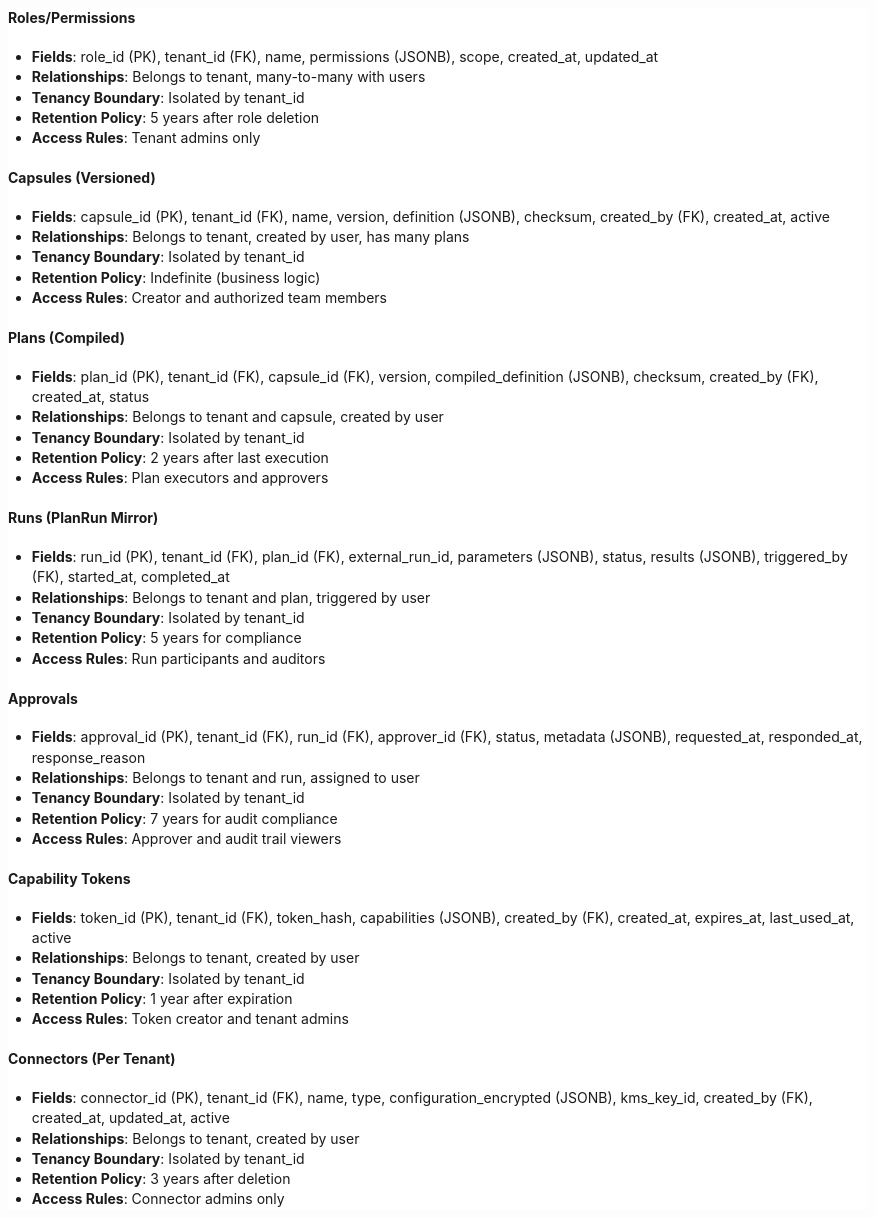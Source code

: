 #### Roles/Permissions
- **Fields**: role_id (PK), tenant_id (FK), name, permissions (JSONB), scope, created_at, updated_at
- **Relationships**: Belongs to tenant, many-to-many with users
- **Tenancy Boundary**: Isolated by tenant_id
- **Retention Policy**: 5 years after role deletion
- **Access Rules**: Tenant admins only

#### Capsules (Versioned)
- **Fields**: capsule_id (PK), tenant_id (FK), name, version, definition (JSONB), checksum, created_by (FK), created_at, active
- **Relationships**: Belongs to tenant, created by user, has many plans
- **Tenancy Boundary**: Isolated by tenant_id
- **Retention Policy**: Indefinite (business logic)
- **Access Rules**: Creator and authorized team members

#### Plans (Compiled)
- **Fields**: plan_id (PK), tenant_id (FK), capsule_id (FK), version, compiled_definition (JSONB), checksum, created_by (FK), created_at, status
- **Relationships**: Belongs to tenant and capsule, created by user
- **Tenancy Boundary**: Isolated by tenant_id
- **Retention Policy**: 2 years after last execution
- **Access Rules**: Plan executors and approvers

#### Runs (PlanRun Mirror)
- **Fields**: run_id (PK), tenant_id (FK), plan_id (FK), external_run_id, parameters (JSONB), status, results (JSONB), triggered_by (FK), started_at, completed_at
- **Relationships**: Belongs to tenant and plan, triggered by user
- **Tenancy Boundary**: Isolated by tenant_id
- **Retention Policy**: 5 years for compliance
- **Access Rules**: Run participants and auditors

#### Approvals
- **Fields**: approval_id (PK), tenant_id (FK), run_id (FK), approver_id (FK), status, metadata (JSONB), requested_at, responded_at, response_reason
- **Relationships**: Belongs to tenant and run, assigned to user
- **Tenancy Boundary**: Isolated by tenant_id
- **Retention Policy**: 7 years for audit compliance
- **Access Rules**: Approver and audit trail viewers

#### Capability Tokens
- **Fields**: token_id (PK), tenant_id (FK), token_hash, capabilities (JSONB), created_by (FK), created_at, expires_at, last_used_at, active
- **Relationships**: Belongs to tenant, created by user
- **Tenancy Boundary**: Isolated by tenant_id
- **Retention Policy**: 1 year after expiration
- **Access Rules**: Token creator and tenant admins

#### Connectors (Per Tenant)
- **Fields**: connector_id (PK), tenant_id (FK), name, type, configuration_encrypted (JSONB), kms_key_id, created_by (FK), created_at, updated_at, active
- **Relationships**: Belongs to tenant, created by user
- **Tenancy Boundary**: Isolated by tenant_id
- **Retention Policy**: 3 years after deletion
- **Access Rules**: Connector admins only
